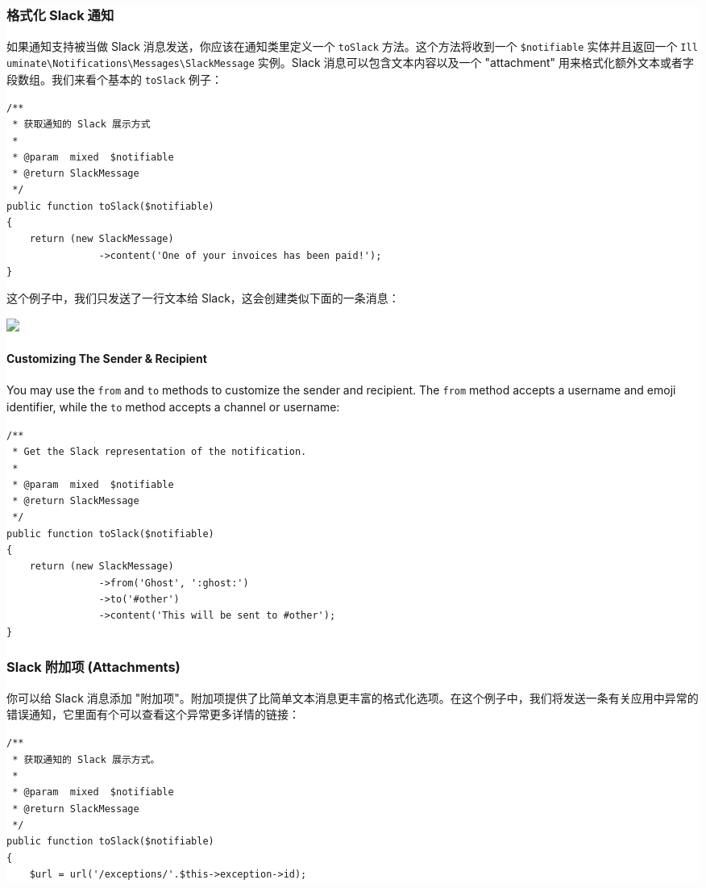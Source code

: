 <a name="formatting-slack-notifications"></a>
### 格式化 Slack 通知

如果通知支持被当做 Slack 消息发送，你应该在通知类里定义一个 `toSlack` 方法。这个方法将收到一个 `$notifiable` 实体并且返回一个 `Illuminate\Notifications\Messages\SlackMessage` 实例。Slack 消息可以包含文本内容以及一个 "attachment" 用来格式化额外文本或者字段数组。我们来看个基本的 `toSlack` 例子：

    /**
     * 获取通知的 Slack 展示方式
     *
     * @param  mixed  $notifiable
     * @return SlackMessage
     */
    public function toSlack($notifiable)
    {
        return (new SlackMessage)
                    ->content('One of your invoices has been paid!');
    }

这个例子中，我们只发送了一行文本给 Slack，这会创建类似下面的一条消息：

<img src="https://laravel.com/assets/img/basic-slack-notification.png">

#### Customizing The Sender & Recipient

You may use the `from` and `to` methods to customize the sender and recipient. The `from` method accepts a username and emoji identifier, while the `to` method accepts a channel or username:

    /**
     * Get the Slack representation of the notification.
     *
     * @param  mixed  $notifiable
     * @return SlackMessage
     */
    public function toSlack($notifiable)
    {
        return (new SlackMessage)
                    ->from('Ghost', ':ghost:')
                    ->to('#other')
                    ->content('This will be sent to #other');
    }

<a name="slack-attachments"></a>
### Slack 附加项 (Attachments)

你可以给 Slack 消息添加 "附加项"。附加项提供了比简单文本消息更丰富的格式化选项。在这个例子中，我们将发送一条有关应用中异常的错误通知，它里面有个可以查看这个异常更多详情的链接：

    /**
     * 获取通知的 Slack 展示方式。
     *
     * @param  mixed  $notifiable
     * @return SlackMessage
     */
    public function toSlack($notifiable)
    {
        $url = url('/exceptions/'.$this->exception->id);
